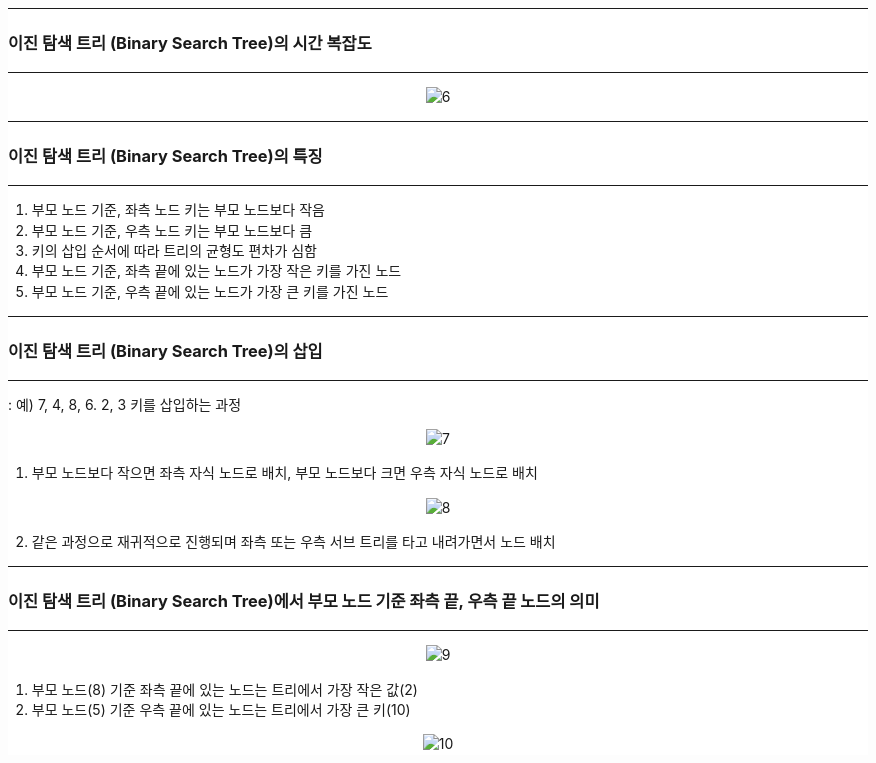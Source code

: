 -----
### 이진 탐색 트리 (Binary Search Tree)의 시간 복잡도
-----
<div align = "center">
<img width="375" alt="6" src="https://github.com/sooyounghan/Data-Structure/assets/34672301/3f1cce1d-5373-4eb5-85f0-73f8c2b83f42">
</div>   

-----
### 이진 탐색 트리 (Binary Search Tree)의 특징
-----
 1. 부모 노드 기준, 좌측 노드 키는 부모 노드보다 작음
 2. 부모 노드 기준, 우측 노드 키는 부모 노드보다 큼
 3. 키의 삽입 순서에 따라 트리의 균형도 편차가 심함
 4. 부모 노드 기준, 좌측 끝에 있는 노드가 가장 작은 키를 가진 노드
 5. 부모 노드 기준, 우측 끝에 있는 노드가 가장 큰 키를 가진 노드

-----
### 이진 탐색 트리 (Binary Search Tree)의 삽입
-----
 : 예) 7, 4, 8, 6. 2, 3 키를 삽입하는 과정   
 
<div align = "center">
<img width="640" alt="7" src="https://github.com/sooyounghan/Data-Structure/assets/34672301/1c0263fa-1049-4588-b515-78143ccc6422">
</div>   

1. 부모 노드보다 작으면 좌측 자식 노드로 배치, 부모 노드보다 크면 우측 자식 노드로 배치

<div align = "center">
<img width="640" alt="8" src="https://github.com/sooyounghan/Data-Structure/assets/34672301/230ad3f5-6760-4c2b-ad84-fd783219b0e7">
</div>   

2. 같은 과정으로 재귀적으로 진행되며 좌측 또는 우측 서브 트리를 타고 내려가면서 노드 배치

-----
### 이진 탐색 트리 (Binary Search Tree)에서 부모 노드 기준 좌측 끝, 우측 끝 노드의 의미
-----
<div align = "center">
<img width="640" alt="9" src="https://github.com/sooyounghan/Data-Structure/assets/34672301/fe59cabe-312e-4d88-822e-b9fc099d1ead">
</div>    

1. 부모 노드(8) 기준 좌측 끝에 있는 노드는 트리에서 가장 작은 값(2)
2. 부모 노드(5) 기준 우측 끝에 있는 노드는 트리에서 가장 큰 키(10)

<div align = "center">
<img width="640" alt="10" src="https://github.com/sooyounghan/Data-Structure/assets/34672301/51c159fa-01e8-4495-b311-670db8d1dd51">
</div>    
